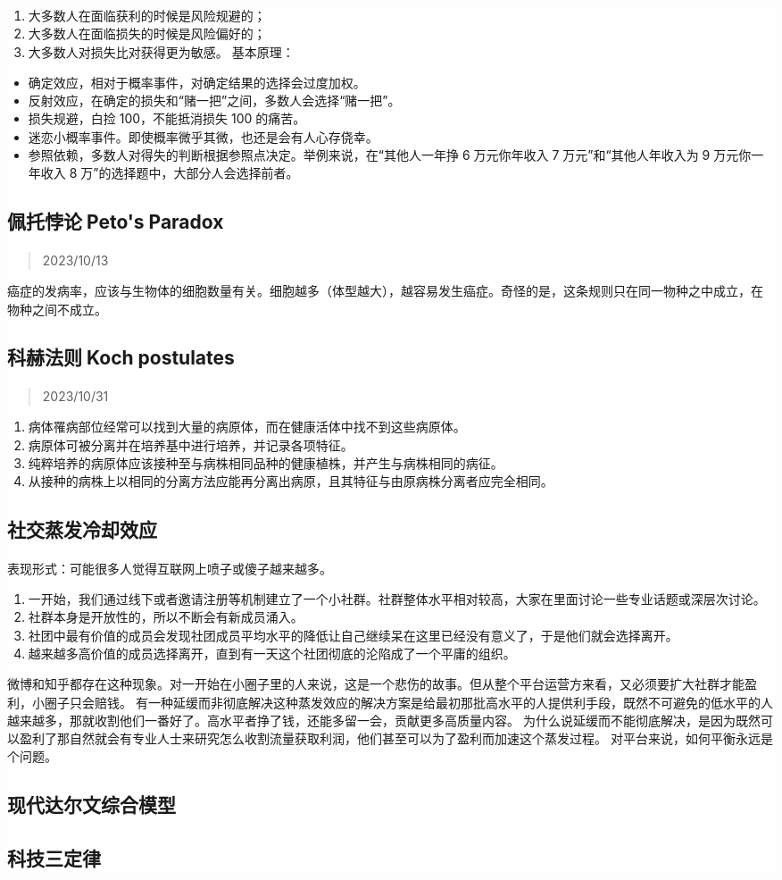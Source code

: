 1. 大多数人在面临获利的时候是风险规避的；
2. 大多数人在面临损失的时候是风险偏好的；
3. 大多数人对损失比对获得更为敏感。
   基本原理：

- 确定效应，相对于概率事件，对确定结果的选择会过度加权。
- 反射效应，在确定的损失和“赌一把”之间，多数人会选择“赌一把”。
- 损失规避，白捡 100，不能抵消损失 100 的痛苦。
- 迷恋小概率事件。即使概率微乎其微，也还是会有人心存侥幸。
- 参照依赖，多数人对得失的判断根据参照点决定。举例来说，在“其他人一年挣 6 万元你年收入 7 万元”和“其他人年收入为 9 万元你一年收入 8 万”的选择题中，大部分人会选择前者。

## 佩托悖论 Peto's Paradox

> 2023/10/13

癌症的发病率，应该与生物体的细胞数量有关。细胞越多（体型越大），越容易发生癌症。奇怪的是，这条规则只在同一物种之中成立，在物种之间不成立。

## 科赫法则 Koch postulates

> 2023/10/31

1. 病体罹病部位经常可以找到大量的病原体，而在健康活体中找不到这些病原体。
2. 病原体可被分离并在培养基中进行培养，并记录各项特征。
3. 纯粹培养的病原体应该接种至与病株相同品种的健康植株，并产生与病株相同的病征。
4. 从接种的病株上以相同的分离方法应能再分离出病原，且其特征与由原病株分离者应完全相同。

## 社交蒸发冷却效应

表现形式：可能很多人觉得互联网上喷子或傻子越来越多。

1. 一开始，我们通过线下或者邀请注册等机制建立了一个小社群。社群整体水平相对较高，大家在里面讨论一些专业话题或深层次讨论。
2. 社群本身是开放性的，所以不断会有新成员涌入。
3. 社团中最有价值的成员会发现社团成员平均水平的降低让自己继续呆在这里已经没有意义了，于是他们就会选择离开。
4. 越来越多高价值的成员选择离开，直到有一天这个社团彻底的沦陷成了一个平庸的组织。

微博和知乎都存在这种现象。对一开始在小圈子里的人来说，这是一个悲伤的故事。但从整个平台运营方来看，又必须要扩大社群才能盈利，小圈子只会赔钱。
有一种延缓而非彻底解决这种蒸发效应的解决方案是给最初那批高水平的人提供利手段，既然不可避免的低水平的人越来越多，那就收割他们一番好了。高水平者挣了钱，还能多留一会，贡献更多高质量内容。
为什么说延缓而不能彻底解决，是因为既然可以盈利了那自然就会有专业人士来研究怎么收割流量获取利润，他们甚至可以为了盈利而加速这个蒸发过程。
对平台来说，如何平衡永远是个问题。

## 现代达尔文综合模型

## 科技三定律

